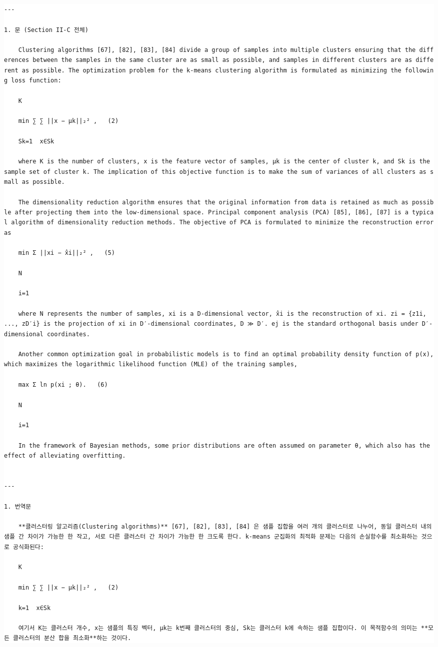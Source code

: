     ---
    
    1. 문 (Section II-C 전체)
        
        Clustering algorithms [67], [82], [83], [84] divide a group of samples into multiple clusters ensuring that the differences between the samples in the same cluster are as small as possible, and samples in different clusters are as different as possible. The optimization problem for the k-means clustering algorithm is formulated as minimizing the following loss function:
        
        K
        
        min ∑ ∑ ||x − μk||₂² ,   (2)
        
        Sk=1  x∈Sk
        
        where K is the number of clusters, x is the feature vector of samples, μk is the center of cluster k, and Sk is the sample set of cluster k. The implication of this objective function is to make the sum of variances of all clusters as small as possible.
        
        The dimensionality reduction algorithm ensures that the original information from data is retained as much as possible after projecting them into the low-dimensional space. Principal component analysis (PCA) [85], [86], [87] is a typical algorithm of dimensionality reduction methods. The objective of PCA is formulated to minimize the reconstruction error as
        
        min Σ ||xi − x̂i||₂² ,   (5)
        
        N
        
        i=1
        
        where N represents the number of samples, xi is a D-dimensional vector, x̂i is the reconstruction of xi. zi = {z1i, ..., zD′i} is the projection of xi in D′-dimensional coordinates, D ≫ D′. ej is the standard orthogonal basis under D′-dimensional coordinates.
        
        Another common optimization goal in probabilistic models is to find an optimal probability density function of p(x), which maximizes the logarithmic likelihood function (MLE) of the training samples,
        
        max Σ ln p(xi ; θ).   (6)
        
        N
        
        i=1
        
        In the framework of Bayesian methods, some prior distributions are often assumed on parameter θ, which also has the effect of alleviating overfitting.
        
    
    ---
    
    1. 번역문
        
        **클러스터링 알고리즘(Clustering algorithms)** [67], [82], [83], [84] 은 샘플 집합을 여러 개의 클러스터로 나누어, 동일 클러스터 내의 샘플 간 차이가 가능한 한 작고, 서로 다른 클러스터 간 차이가 가능한 한 크도록 한다. k-means 군집화의 최적화 문제는 다음의 손실함수를 최소화하는 것으로 공식화된다:
        
        K
        
        min ∑ ∑ ||x − μk||₂² ,   (2)
        
        k=1  x∈Sk
        
        여기서 K는 클러스터 개수, x는 샘플의 특징 벡터, μk는 k번째 클러스터의 중심, Sk는 클러스터 k에 속하는 샘플 집합이다. 이 목적함수의 의미는 **모든 클러스터의 분산 합을 최소화**하는 것이다.
        